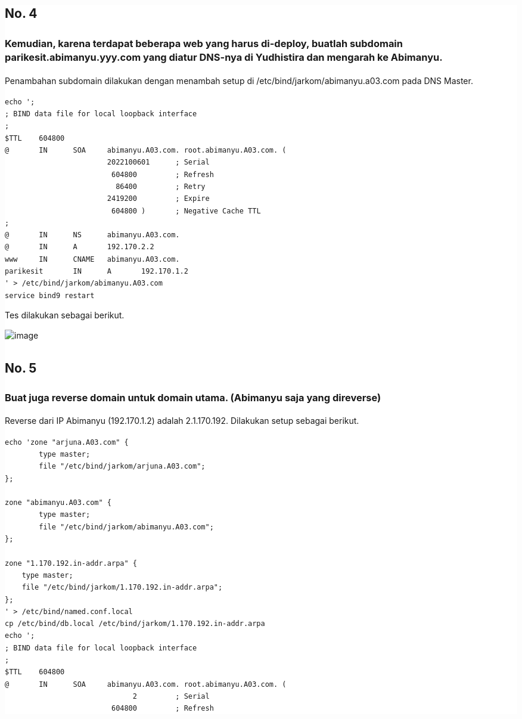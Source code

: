 ## No. 4

### Kemudian, karena terdapat beberapa web yang harus di-deploy, buatlah subdomain parikesit.abimanyu.yyy.com yang diatur DNS-nya di Yudhistira dan mengarah ke Abimanyu.

Penambahan subdomain dilakukan dengan menambah setup di /etc/bind/jarkom/abimanyu.a03.com pada DNS Master.

```
echo ';
; BIND data file for local loopback interface
;
$TTL    604800
@       IN      SOA     abimanyu.A03.com. root.abimanyu.A03.com. (
                        2022100601      ; Serial
                         604800         ; Refresh
                          86400         ; Retry
                        2419200         ; Expire
                         604800 )       ; Negative Cache TTL
;
@       IN      NS      abimanyu.A03.com.
@       IN      A       192.170.2.2
www     IN      CNAME   abimanyu.A03.com.
parikesit       IN      A       192.170.1.2
' > /etc/bind/jarkom/abimanyu.A03.com
service bind9 restart
```

Tes dilakukan sebagai berikut.

![image](https://cdn.discordapp.com/attachments/1163557097816981575/1163705224486211584/image.png?ex=65408bf2&is=652e16f2&hm=a577c9d57dd62bb636f1cce52d51a50c990f53bb2d1440f0dcd5723eaaba57a8&)

## No. 5

### Buat juga reverse domain untuk domain utama. (Abimanyu saja yang direverse)

Reverse dari IP Abimanyu (192.170.1.2) adalah 2.1.170.192. Dilakukan setup sebagai berikut.

```
echo 'zone "arjuna.A03.com" {
        type master;
        file "/etc/bind/jarkom/arjuna.A03.com";
};

zone "abimanyu.A03.com" {
        type master;
        file "/etc/bind/jarkom/abimanyu.A03.com";
};

zone "1.170.192.in-addr.arpa" {
    type master;
    file "/etc/bind/jarkom/1.170.192.in-addr.arpa";
};
' > /etc/bind/named.conf.local
cp /etc/bind/db.local /etc/bind/jarkom/1.170.192.in-addr.arpa
echo ';
; BIND data file for local loopback interface
;
$TTL    604800
@       IN      SOA     abimanyu.A03.com. root.abimanyu.A03.com. (
                              2         ; Serial
                         604800         ; Refresh
```